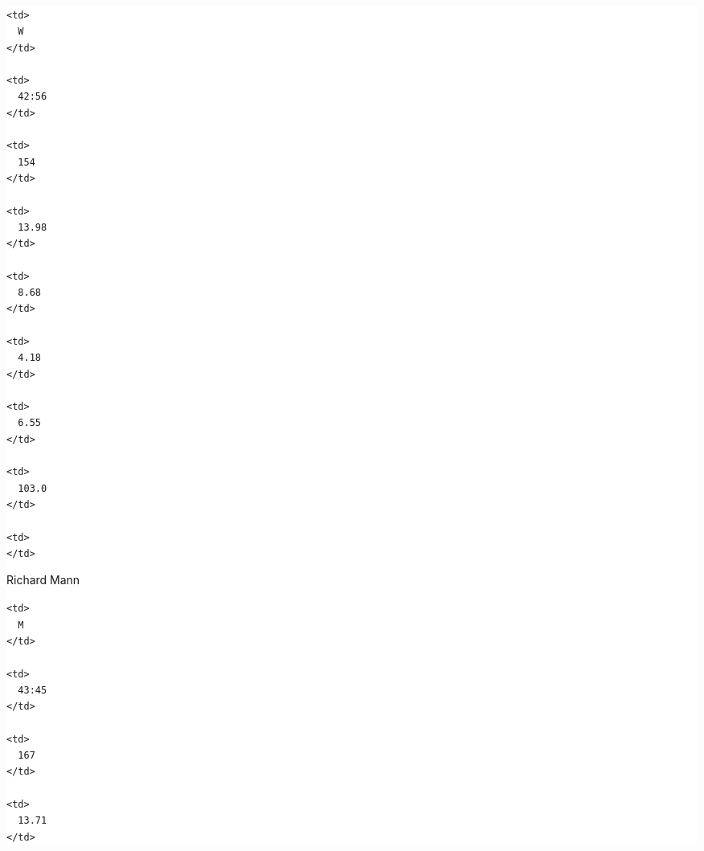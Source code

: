     <td>
      W
    </td>
    
    <td>
      42:56
    </td>
    
    <td>
      154
    </td>
    
    <td>
      13.98
    </td>
    
    <td>
      8.68
    </td>
    
    <td>
      4.18
    </td>
    
    <td>
      6.55
    </td>
    
    <td>
      103.0
    </td>
    
    <td>
    </td>
  </tr>
  
  <tr>
    <td>
      Richard Mann
    </td>
    
    <td>
      M
    </td>
    
    <td>
      43:45
    </td>
    
    <td>
      167
    </td>
    
    <td>
      13.71
    </td>
    